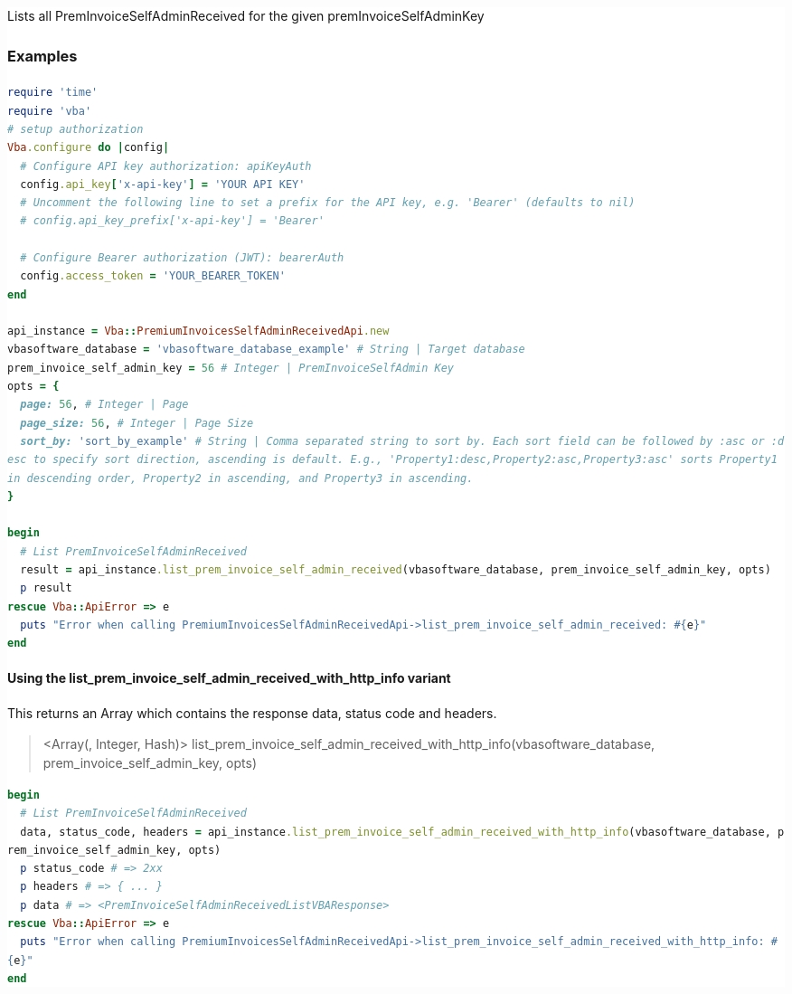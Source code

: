 Lists all PremInvoiceSelfAdminReceived for the given premInvoiceSelfAdminKey

### Examples

```ruby
require 'time'
require 'vba'
# setup authorization
Vba.configure do |config|
  # Configure API key authorization: apiKeyAuth
  config.api_key['x-api-key'] = 'YOUR API KEY'
  # Uncomment the following line to set a prefix for the API key, e.g. 'Bearer' (defaults to nil)
  # config.api_key_prefix['x-api-key'] = 'Bearer'

  # Configure Bearer authorization (JWT): bearerAuth
  config.access_token = 'YOUR_BEARER_TOKEN'
end

api_instance = Vba::PremiumInvoicesSelfAdminReceivedApi.new
vbasoftware_database = 'vbasoftware_database_example' # String | Target database
prem_invoice_self_admin_key = 56 # Integer | PremInvoiceSelfAdmin Key
opts = {
  page: 56, # Integer | Page
  page_size: 56, # Integer | Page Size
  sort_by: 'sort_by_example' # String | Comma separated string to sort by. Each sort field can be followed by :asc or :desc to specify sort direction, ascending is default. E.g., 'Property1:desc,Property2:asc,Property3:asc' sorts Property1 in descending order, Property2 in ascending, and Property3 in ascending.
}

begin
  # List PremInvoiceSelfAdminReceived
  result = api_instance.list_prem_invoice_self_admin_received(vbasoftware_database, prem_invoice_self_admin_key, opts)
  p result
rescue Vba::ApiError => e
  puts "Error when calling PremiumInvoicesSelfAdminReceivedApi->list_prem_invoice_self_admin_received: #{e}"
end
```

#### Using the list_prem_invoice_self_admin_received_with_http_info variant

This returns an Array which contains the response data, status code and headers.

> <Array(<PremInvoiceSelfAdminReceivedListVBAResponse>, Integer, Hash)> list_prem_invoice_self_admin_received_with_http_info(vbasoftware_database, prem_invoice_self_admin_key, opts)

```ruby
begin
  # List PremInvoiceSelfAdminReceived
  data, status_code, headers = api_instance.list_prem_invoice_self_admin_received_with_http_info(vbasoftware_database, prem_invoice_self_admin_key, opts)
  p status_code # => 2xx
  p headers # => { ... }
  p data # => <PremInvoiceSelfAdminReceivedListVBAResponse>
rescue Vba::ApiError => e
  puts "Error when calling PremiumInvoicesSelfAdminReceivedApi->list_prem_invoice_self_admin_received_with_http_info: #{e}"
end
```
